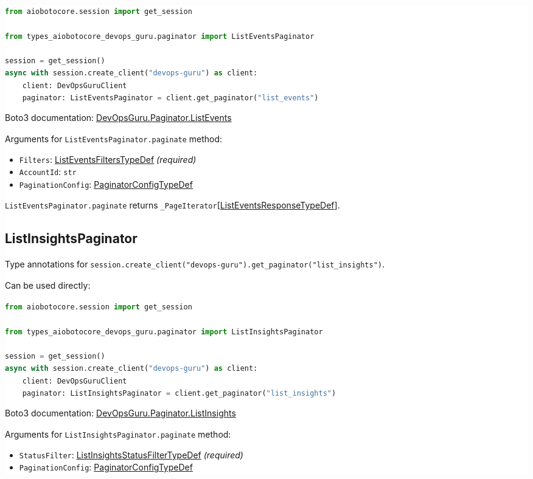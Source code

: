 ```python
from aiobotocore.session import get_session

from types_aiobotocore_devops_guru.paginator import ListEventsPaginator

session = get_session()
async with session.create_client("devops-guru") as client:
    client: DevOpsGuruClient
    paginator: ListEventsPaginator = client.get_paginator("list_events")
```

Boto3 documentation:
[DevOpsGuru.Paginator.ListEvents](https://boto3.amazonaws.com/v1/documentation/api/latest/reference/services/devops-guru.html#DevOpsGuru.Paginator.ListEvents)

Arguments for `ListEventsPaginator.paginate` method:

- `Filters`:
  [ListEventsFiltersTypeDef](./type_defs.md#listeventsfilterstypedef)
  *(required)*
- `AccountId`: `str`
- `PaginationConfig`:
  [PaginatorConfigTypeDef](./type_defs.md#paginatorconfigtypedef)

`ListEventsPaginator.paginate` returns
`_PageIterator`\[[ListEventsResponseTypeDef](./type_defs.md#listeventsresponsetypedef)\].

<a id="listinsightspaginator"></a>

## ListInsightsPaginator

Type annotations for
`session.create_client("devops-guru").get_paginator("list_insights")`.

Can be used directly:

```python
from aiobotocore.session import get_session

from types_aiobotocore_devops_guru.paginator import ListInsightsPaginator

session = get_session()
async with session.create_client("devops-guru") as client:
    client: DevOpsGuruClient
    paginator: ListInsightsPaginator = client.get_paginator("list_insights")
```

Boto3 documentation:
[DevOpsGuru.Paginator.ListInsights](https://boto3.amazonaws.com/v1/documentation/api/latest/reference/services/devops-guru.html#DevOpsGuru.Paginator.ListInsights)

Arguments for `ListInsightsPaginator.paginate` method:

- `StatusFilter`:
  [ListInsightsStatusFilterTypeDef](./type_defs.md#listinsightsstatusfiltertypedef)
  *(required)*
- `PaginationConfig`:
  [PaginatorConfigTypeDef](./type_defs.md#paginatorconfigtypedef)
